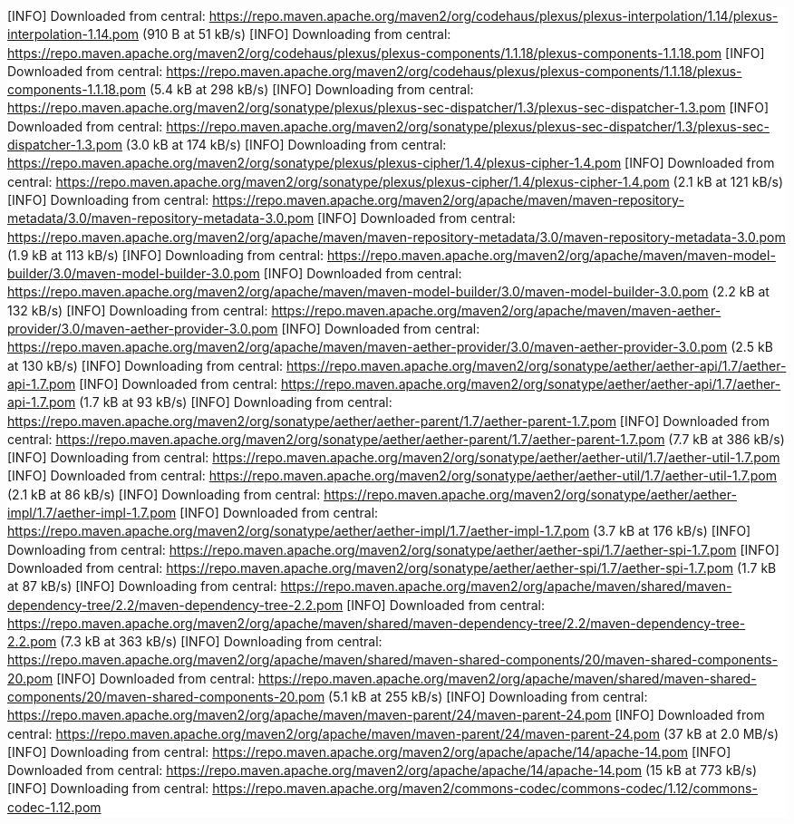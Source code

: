 [INFO] Downloaded from central: https://repo.maven.apache.org/maven2/org/codehaus/plexus/plexus-interpolation/1.14/plexus-interpolation-1.14.pom (910 B at 51 kB/s)
[INFO] Downloading from central: https://repo.maven.apache.org/maven2/org/codehaus/plexus/plexus-components/1.1.18/plexus-components-1.1.18.pom
[INFO] Downloaded from central: https://repo.maven.apache.org/maven2/org/codehaus/plexus/plexus-components/1.1.18/plexus-components-1.1.18.pom (5.4 kB at 298 kB/s)
[INFO] Downloading from central: https://repo.maven.apache.org/maven2/org/sonatype/plexus/plexus-sec-dispatcher/1.3/plexus-sec-dispatcher-1.3.pom
[INFO] Downloaded from central: https://repo.maven.apache.org/maven2/org/sonatype/plexus/plexus-sec-dispatcher/1.3/plexus-sec-dispatcher-1.3.pom (3.0 kB at 174 kB/s)
[INFO] Downloading from central: https://repo.maven.apache.org/maven2/org/sonatype/plexus/plexus-cipher/1.4/plexus-cipher-1.4.pom
[INFO] Downloaded from central: https://repo.maven.apache.org/maven2/org/sonatype/plexus/plexus-cipher/1.4/plexus-cipher-1.4.pom (2.1 kB at 121 kB/s)
[INFO] Downloading from central: https://repo.maven.apache.org/maven2/org/apache/maven/maven-repository-metadata/3.0/maven-repository-metadata-3.0.pom
[INFO] Downloaded from central: https://repo.maven.apache.org/maven2/org/apache/maven/maven-repository-metadata/3.0/maven-repository-metadata-3.0.pom (1.9 kB at 113 kB/s)
[INFO] Downloading from central: https://repo.maven.apache.org/maven2/org/apache/maven/maven-model-builder/3.0/maven-model-builder-3.0.pom
[INFO] Downloaded from central: https://repo.maven.apache.org/maven2/org/apache/maven/maven-model-builder/3.0/maven-model-builder-3.0.pom (2.2 kB at 132 kB/s)
[INFO] Downloading from central: https://repo.maven.apache.org/maven2/org/apache/maven/maven-aether-provider/3.0/maven-aether-provider-3.0.pom
[INFO] Downloaded from central: https://repo.maven.apache.org/maven2/org/apache/maven/maven-aether-provider/3.0/maven-aether-provider-3.0.pom (2.5 kB at 130 kB/s)
[INFO] Downloading from central: https://repo.maven.apache.org/maven2/org/sonatype/aether/aether-api/1.7/aether-api-1.7.pom
[INFO] Downloaded from central: https://repo.maven.apache.org/maven2/org/sonatype/aether/aether-api/1.7/aether-api-1.7.pom (1.7 kB at 93 kB/s)
[INFO] Downloading from central: https://repo.maven.apache.org/maven2/org/sonatype/aether/aether-parent/1.7/aether-parent-1.7.pom
[INFO] Downloaded from central: https://repo.maven.apache.org/maven2/org/sonatype/aether/aether-parent/1.7/aether-parent-1.7.pom (7.7 kB at 386 kB/s)
[INFO] Downloading from central: https://repo.maven.apache.org/maven2/org/sonatype/aether/aether-util/1.7/aether-util-1.7.pom
[INFO] Downloaded from central: https://repo.maven.apache.org/maven2/org/sonatype/aether/aether-util/1.7/aether-util-1.7.pom (2.1 kB at 86 kB/s)
[INFO] Downloading from central: https://repo.maven.apache.org/maven2/org/sonatype/aether/aether-impl/1.7/aether-impl-1.7.pom
[INFO] Downloaded from central: https://repo.maven.apache.org/maven2/org/sonatype/aether/aether-impl/1.7/aether-impl-1.7.pom (3.7 kB at 176 kB/s)
[INFO] Downloading from central: https://repo.maven.apache.org/maven2/org/sonatype/aether/aether-spi/1.7/aether-spi-1.7.pom
[INFO] Downloaded from central: https://repo.maven.apache.org/maven2/org/sonatype/aether/aether-spi/1.7/aether-spi-1.7.pom (1.7 kB at 87 kB/s)
[INFO] Downloading from central: https://repo.maven.apache.org/maven2/org/apache/maven/shared/maven-dependency-tree/2.2/maven-dependency-tree-2.2.pom
[INFO] Downloaded from central: https://repo.maven.apache.org/maven2/org/apache/maven/shared/maven-dependency-tree/2.2/maven-dependency-tree-2.2.pom (7.3 kB at 363 kB/s)
[INFO] Downloading from central: https://repo.maven.apache.org/maven2/org/apache/maven/shared/maven-shared-components/20/maven-shared-components-20.pom
[INFO] Downloaded from central: https://repo.maven.apache.org/maven2/org/apache/maven/shared/maven-shared-components/20/maven-shared-components-20.pom (5.1 kB at 255 kB/s)
[INFO] Downloading from central: https://repo.maven.apache.org/maven2/org/apache/maven/maven-parent/24/maven-parent-24.pom
[INFO] Downloaded from central: https://repo.maven.apache.org/maven2/org/apache/maven/maven-parent/24/maven-parent-24.pom (37 kB at 2.0 MB/s)
[INFO] Downloading from central: https://repo.maven.apache.org/maven2/org/apache/apache/14/apache-14.pom
[INFO] Downloaded from central: https://repo.maven.apache.org/maven2/org/apache/apache/14/apache-14.pom (15 kB at 773 kB/s)
[INFO] Downloading from central: https://repo.maven.apache.org/maven2/commons-codec/commons-codec/1.12/commons-codec-1.12.pom